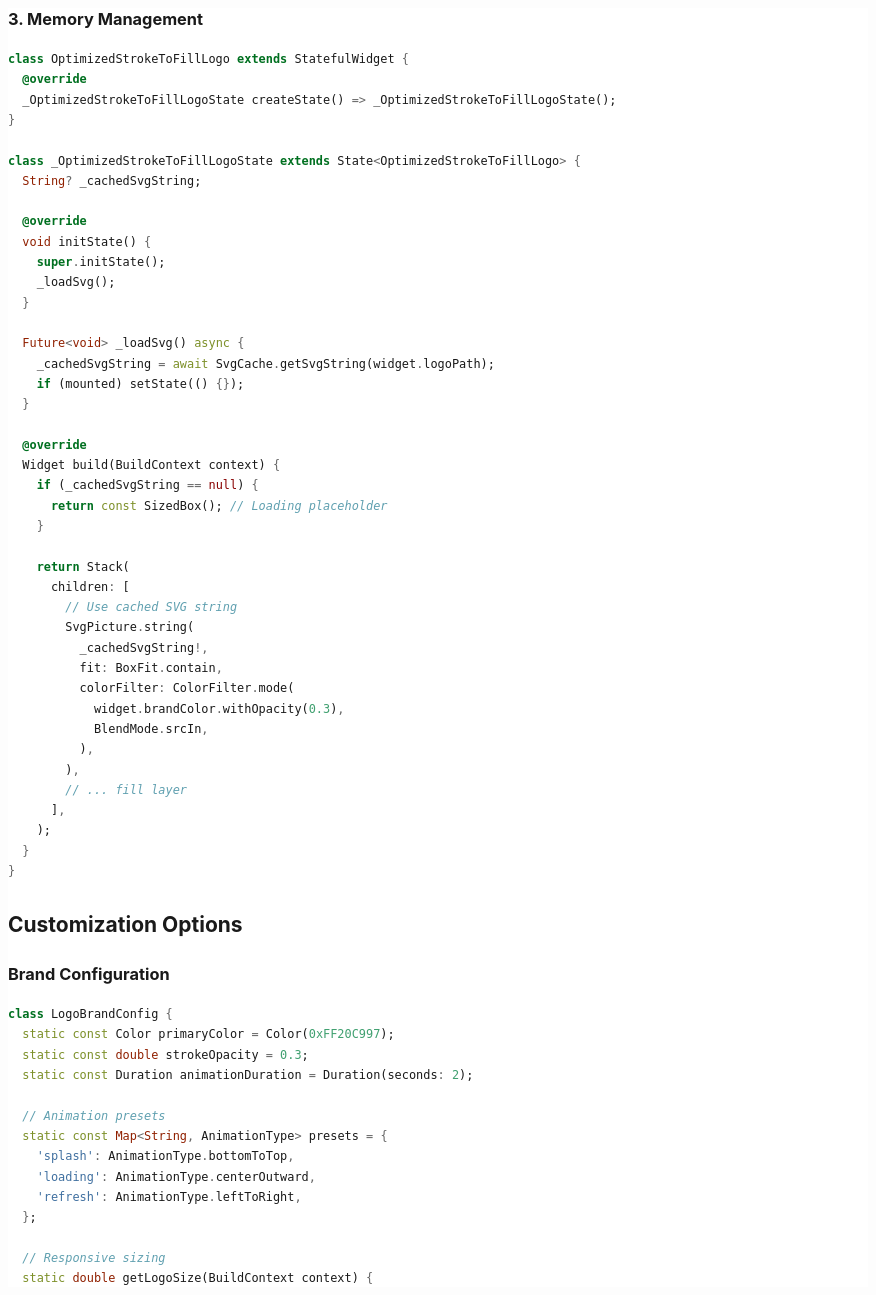 ### 3. Memory Management
```dart
class OptimizedStrokeToFillLogo extends StatefulWidget {
  @override
  _OptimizedStrokeToFillLogoState createState() => _OptimizedStrokeToFillLogoState();
}

class _OptimizedStrokeToFillLogoState extends State<OptimizedStrokeToFillLogo> {
  String? _cachedSvgString;
  
  @override
  void initState() {
    super.initState();
    _loadSvg();
  }
  
  Future<void> _loadSvg() async {
    _cachedSvgString = await SvgCache.getSvgString(widget.logoPath);
    if (mounted) setState(() {});
  }
  
  @override
  Widget build(BuildContext context) {
    if (_cachedSvgString == null) {
      return const SizedBox(); // Loading placeholder
    }
    
    return Stack(
      children: [
        // Use cached SVG string
        SvgPicture.string(
          _cachedSvgString!,
          fit: BoxFit.contain,
          colorFilter: ColorFilter.mode(
            widget.brandColor.withOpacity(0.3),
            BlendMode.srcIn,
          ),
        ),
        // ... fill layer
      ],
    );
  }
}
```

## Customization Options

### Brand Configuration
```dart
class LogoBrandConfig {
  static const Color primaryColor = Color(0xFF20C997);
  static const double strokeOpacity = 0.3;
  static const Duration animationDuration = Duration(seconds: 2);
  
  // Animation presets
  static const Map<String, AnimationType> presets = {
    'splash': AnimationType.bottomToTop,
    'loading': AnimationType.centerOutward,
    'refresh': AnimationType.leftToRight,
  };
  
  // Responsive sizing
  static double getLogoSize(BuildContext context) {
```